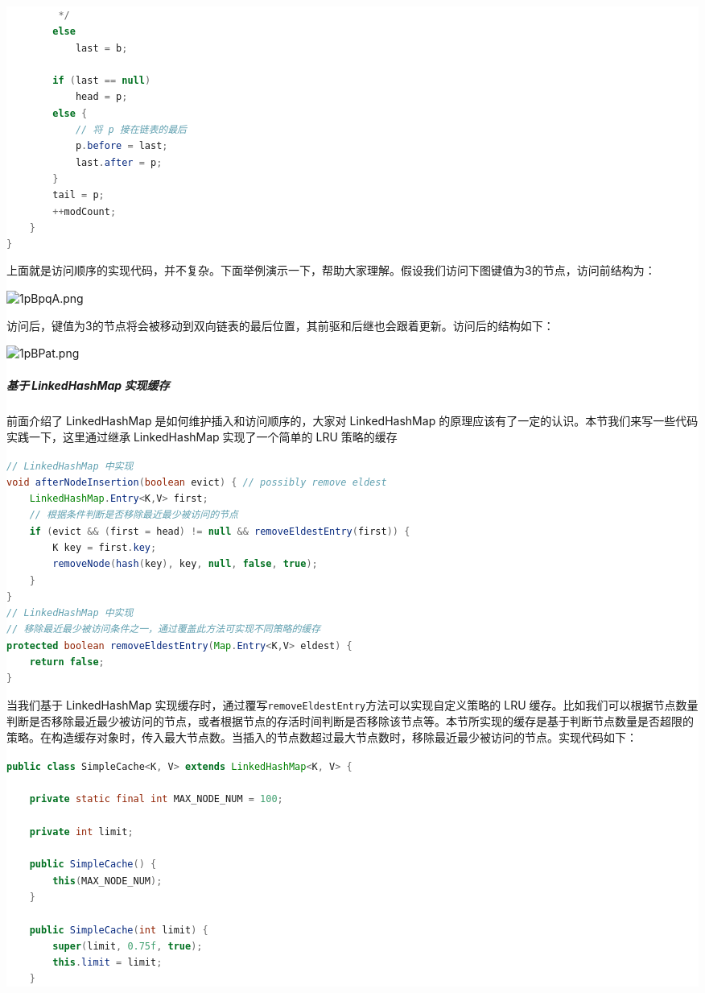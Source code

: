 ```java
         */
        else
            last = b;
    
        if (last == null)
            head = p;
        else {
            // 将 p 接在链表的最后
            p.before = last;
            last.after = p;
        }
        tail = p;
        ++modCount;
    }
}
```

上面就是访问顺序的实现代码，并不复杂。下面举例演示一下，帮助大家理解。假设我们访问下图键值为3的节点，访问前结构为：

![1pBpqA.png](https://s2.ax1x.com/2020/01/18/1pBpqA.png)

访问后，键值为3的节点将会被移动到双向链表的最后位置，其前驱和后继也会跟着更新。访问后的结构如下：

![1pBPat.png](https://s2.ax1x.com/2020/01/18/1pBPat.png)

##### 基于 LinkedHashMap 实现缓存

前面介绍了 LinkedHashMap 是如何维护插入和访问顺序的，大家对 LinkedHashMap 的原理应该有了一定的认识。本节我们来写一些代码实践一下，这里通过继承 LinkedHashMap 实现了一个简单的 LRU 策略的缓存

```java
// LinkedHashMap 中实现
void afterNodeInsertion(boolean evict) { // possibly remove eldest
    LinkedHashMap.Entry<K,V> first;
    // 根据条件判断是否移除最近最少被访问的节点
    if (evict && (first = head) != null && removeEldestEntry(first)) {
        K key = first.key;
        removeNode(hash(key), key, null, false, true);
    }
}
// LinkedHashMap 中实现
// 移除最近最少被访问条件之一，通过覆盖此方法可实现不同策略的缓存
protected boolean removeEldestEntry(Map.Entry<K,V> eldest) {
    return false;
}
```

当我们基于 LinkedHashMap 实现缓存时，通过覆写`removeEldestEntry`方法可以实现自定义策略的 LRU 缓存。比如我们可以根据节点数量判断是否移除最近最少被访问的节点，或者根据节点的存活时间判断是否移除该节点等。本节所实现的缓存是基于判断节点数量是否超限的策略。在构造缓存对象时，传入最大节点数。当插入的节点数超过最大节点数时，移除最近最少被访问的节点。实现代码如下：

```java
public class SimpleCache<K, V> extends LinkedHashMap<K, V> {

    private static final int MAX_NODE_NUM = 100;

    private int limit;

    public SimpleCache() {
        this(MAX_NODE_NUM);
    }

    public SimpleCache(int limit) {
        super(limit, 0.75f, true);
        this.limit = limit;
    }

```